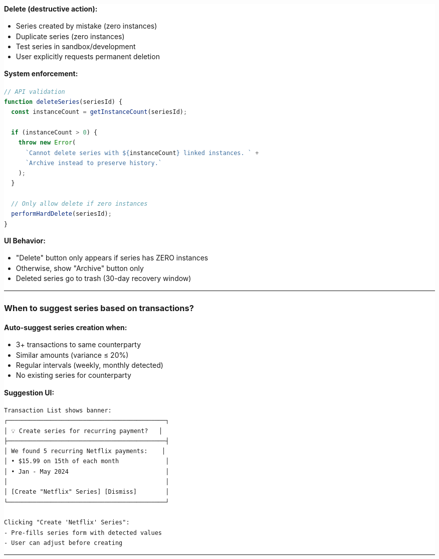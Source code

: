 **Delete (destructive action):**
- Series created by mistake (zero instances)
- Duplicate series (zero instances)
- Test series in sandbox/development
- User explicitly requests permanent deletion

**System enforcement:**
```javascript
// API validation
function deleteSeries(seriesId) {
  const instanceCount = getInstanceCount(seriesId);

  if (instanceCount > 0) {
    throw new Error(
      `Cannot delete series with ${instanceCount} linked instances. ` +
      `Archive instead to preserve history.`
    );
  }

  // Only allow delete if zero instances
  performHardDelete(seriesId);
}
```

**UI Behavior:**
- "Delete" button only appears if series has ZERO instances
- Otherwise, show "Archive" button only
- Deleted series go to trash (30-day recovery window)

---

### When to suggest series based on transactions?

**Auto-suggest series creation when:**
- 3+ transactions to same counterparty
- Similar amounts (variance ≤ 20%)
- Regular intervals (weekly, monthly detected)
- No existing series for counterparty

**Suggestion UI:**

```
Transaction List shows banner:
┌────────────────────────────────────────────┐
│ 💡 Create series for recurring payment?   │
├────────────────────────────────────────────┤
│ We found 5 recurring Netflix payments:    │
│ • $15.99 on 15th of each month             │
│ • Jan - May 2024                           │
│                                            │
│ [Create "Netflix" Series] [Dismiss]        │
└────────────────────────────────────────────┘

Clicking "Create 'Netflix' Series":
- Pre-fills series form with detected values
- User can adjust before creating
```

---